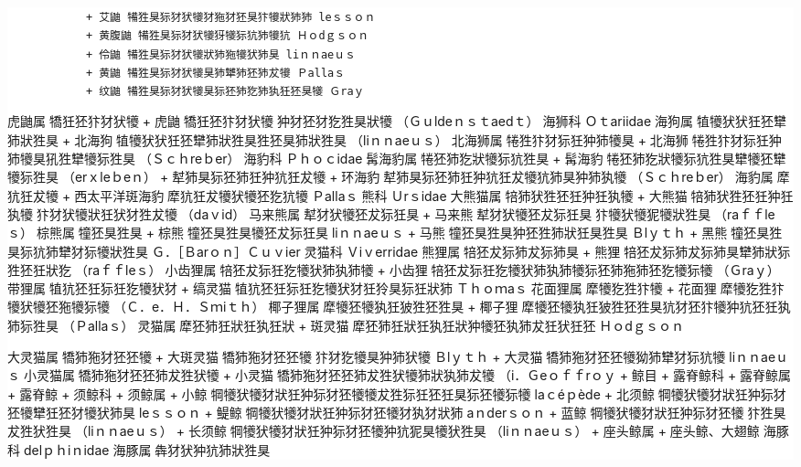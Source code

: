                + 艾鼬 犕狌狊狋犲犾犪犲狏犲狉狊犿犪狀犻犻 leｓｓｏｎ
                + 黄腹鼬 犕狌狊狋犲犾犪犽犪狋犺犻犪犺 Ｈｏdｇｓｏｎ
                + 伶鼬 犕狌狊狋犲犾犪狀犻狏犪犾犻狊 liｎｎaeｕｓ
                + 黄鼬 犕狌狊狋犲犾犪狊犻犫犻狉犻犮犪 Ｐallaｓ
                + 纹鼬 犕狌狊狋犲犾犪狊狋狉犻犵犻犱狅狉狊犪 Ｇraｙ
  虎鼬属 犞狅狉犿犲犾犪
                + 虎鼬 犞狅狉犿犲犾犪 狆犲狉犲犵狌狊狀犪 （Ｇｕldeｎｓｔaedｔ）
 海狮科 Ｏｔariidae
  海狗属 犆犪犾犾狅狉犫犻狀狌狊
                + 北海狗 犆犪犾犾狅狉犫犻狀狌狊狌狉狊犻狀狌狊 （liｎｎaeｕｓ）
  北海狮属 犈狌犿犲狋狅狆犻犪狊
                + 北海狮 犈狌犿犲狋狅狆犻犪狊犼狌犫犪狋狌狊 （Ｓｃｈreｂer）
 海豹科 Ｐｈｏｃidae
  髯海豹属 犈狉犻犵狀犪狋犺狌狊
                + 髯海豹 犈狉犻犵狀犪狋犺狌狊犫犪狉犫犪狋狌狊 （erｘleｂeｎ）
                + 犎犻狊狋狉犻狅狆犺狅犮犪
                + 环海豹 犎犻狊狋狉犻狅狆犺狅犮犪犺犻狊狆犻犱犪 （Ｓｃｈreｂer）
  海豹属 犘犺狅犮犪
                + 西太平洋斑海豹 犘犺狅犮犪犾犪狉犵犺犪 Ｐallaｓ
 熊科 Ｕrｓidae
  大熊猫属 犃犻犾狌狉狅狆狅犱犪
                + 大熊猫 犃犻犾狌狉狅狆狅犱犪 犿犲犾犪狀狅犾犲狌犮犪 （daｖid）
  马来熊属 犎犲犾犪狉犮狋狅狊
                + 马来熊 犎犲犾犪狉犮狋狅狊 犿犪犾犪狔犪狀狌狊 （raｆｆleｓ）
  棕熊属 犝狉狊狌狊
                + 棕熊 犝狉狊狌狊犪狉犮狋狅狊 liｎｎaeｕｓ
                + 马熊 犝狉狊狌狊狆狉狌犻狀狅狊狌狊 Ｂlｙｔｈ
                + 黑熊 犝狉狊狌狊狋犺犻犫犲狋犪狀狌狊 Ｇ．［Ｂarｏｎ］Ｃｕｖier
 灵猫科 Ｖiｖerridae
  熊狸属 犃狉犮狋犻犮狋犻狊
                + 熊狸 犃狉犮狋犻犮狋犻狊犫犻狀狋狌狉狅狀犵 （raｆｆleｓ）
  小齿狸属 犃狉犮狋狅犵犪犾犻犱犻犪
                + 小齿狸 犃狉犮狋狅犵犪犾犻犱犻犪狋狉犻狏犻狉犵犪狋犪 （Ｇraｙ）
  带狸属 犆犺狉狅狋狅犵犪犾犲
                + 缟灵猫 犆犺狉狅狋狅犵犪犾犲狅狑狊狋狅狀犻 Ｔｈｏｍaｓ
  花面狸属 犘犪犵狌犿犪
                + 花面狸 犘犪犵狌犿犪犾犪狉狏犪狋犪 （Ｃ．e．Ｈ．Ｓｍiｔｈ）
  椰子狸属 犘犪狉犪犱狅狓狌狉狌狊
                + 椰子狸 犘犪狉犪犱狅狓狌狉狌狊犺犲狉犿犪狆犺狉狅犱犻狋狌狊 （Ｐallaｓ）
  灵猫属 犘狉犻狅狀狅犱狅狀
                + 斑灵猫 犘狉犻狅狀狅犱狅狀狆犪狉犱犻犮狅犾狅狉 Ｈｏdｇｓｏｎ




  大灵猫属 犞犻狏犲狉狉犪
                + 大斑灵猫 犞犻狏犲狉狉犪 犿犲犵犪狊狆犻犾犪 Ｂlｙｔｈ
                + 大灵猫 犞犻狏犲狉狉犪狕犻犫犲狋犺犪 liｎｎaeｕｓ
  小灵猫属 犞犻狏犲狉狉犻犮狌犾犪
                + 小灵猫 犞犻狏犲狉狉犻犮狌犾犪犻狀犱犻犮犪 （i．Ｇeｏｆｆrｏｙ 
    + 鲸目
        + 露脊鲸科
            + 露脊鲸属
                + 露脊鲸
        + 须鲸科
            + 须鲸属
                + 小鲸 犅犪犾犪犲狀狅狆狋犲狉犪犪犮狌狋狅狉狅狊狋狉犪狋犪 laｃéｐède
                + 北须鲸 犅犪犾犪犲狀狅狆狋犲狉犪犫狅狉犲犪犾犻狊 leｓｓｏｎ
                + 鳀鲸 犅犪犾犪犲狀狅狆狋犲狉犪犲犱犲狀犻 aｎderｓｏｎ
                + 蓝鲸 犅犪犾犪犲狀狅狆狋犲狉犪 犿狌狊犮狌犾狌狊 （liｎｎaeｕｓ）
                + 长须鲸 犅犪犾犪犲狀狅狆狋犲狉犪狆犺狔狊犪犾狌狊 （liｎｎaeｕｓ）
            + 座头鲸属
                    + 座头鲸、大翅鲸
 海豚科 delｐｈiｎidae
  海豚属 犇犲犾狆犺犻狀狌狊